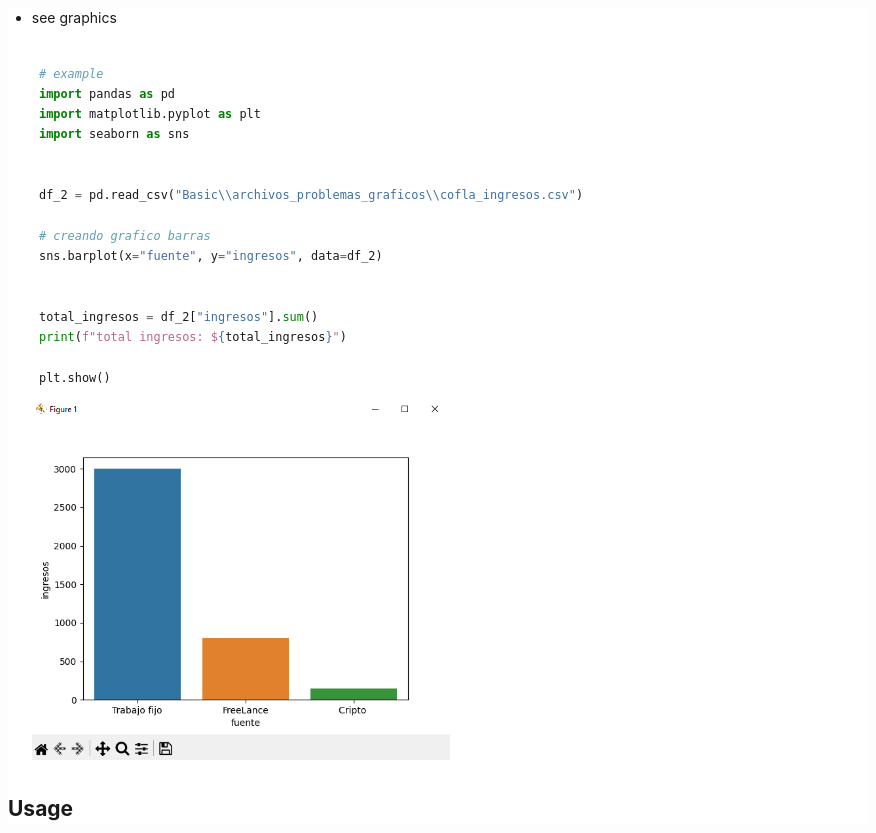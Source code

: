 * see graphics
  ```py
  
   # example 
   import pandas as pd
   import matplotlib.pyplot as plt
   import seaborn as sns


   df_2 = pd.read_csv("Basic\\archivos_problemas_graficos\\cofla_ingresos.csv")

   # creando grafico barras
   sns.barplot(x="fuente", y="ingresos", data=df_2)


   total_ingresos = df_2["ingresos"].sum()
   print(f"total ingresos: ${total_ingresos}")

   plt.show()
  ```
  <img width='50%' src="https://github.com/TomasIvanOyarzun/learning_python/blob/main/assets/img/python_grafico.png"/>


## Usage
